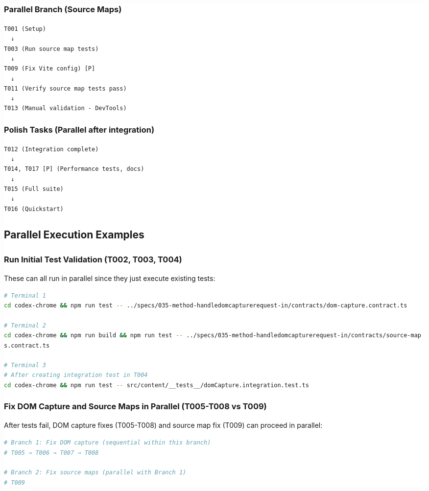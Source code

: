 ### Parallel Branch (Source Maps)
```
T001 (Setup)
  ↓
T003 (Run source map tests)
  ↓
T009 (Fix Vite config) [P]
  ↓
T011 (Verify source map tests pass)
  ↓
T013 (Manual validation - DevTools)
```

### Polish Tasks (Parallel after integration)
```
T012 (Integration complete)
  ↓
T014, T017 [P] (Performance tests, docs)
  ↓
T015 (Full suite)
  ↓
T016 (Quickstart)
```

## Parallel Execution Examples

### Run Initial Test Validation (T002, T003, T004)
These can all run in parallel since they just execute existing tests:
```bash
# Terminal 1
cd codex-chrome && npm run test -- ../specs/035-method-handledomcapturerequest-in/contracts/dom-capture.contract.ts

# Terminal 2
cd codex-chrome && npm run build && npm run test -- ../specs/035-method-handledomcapturerequest-in/contracts/source-maps.contract.ts

# Terminal 3
# After creating integration test in T004
cd codex-chrome && npm run test -- src/content/__tests__/domCapture.integration.test.ts
```

### Fix DOM Capture and Source Maps in Parallel (T005-T008 vs T009)
After tests fail, DOM capture fixes (T005-T008) and source map fix (T009) can proceed in parallel:
```bash
# Branch 1: Fix DOM capture (sequential within this branch)
# T005 → T006 → T007 → T008

# Branch 2: Fix source maps (parallel with Branch 1)
# T009
```
